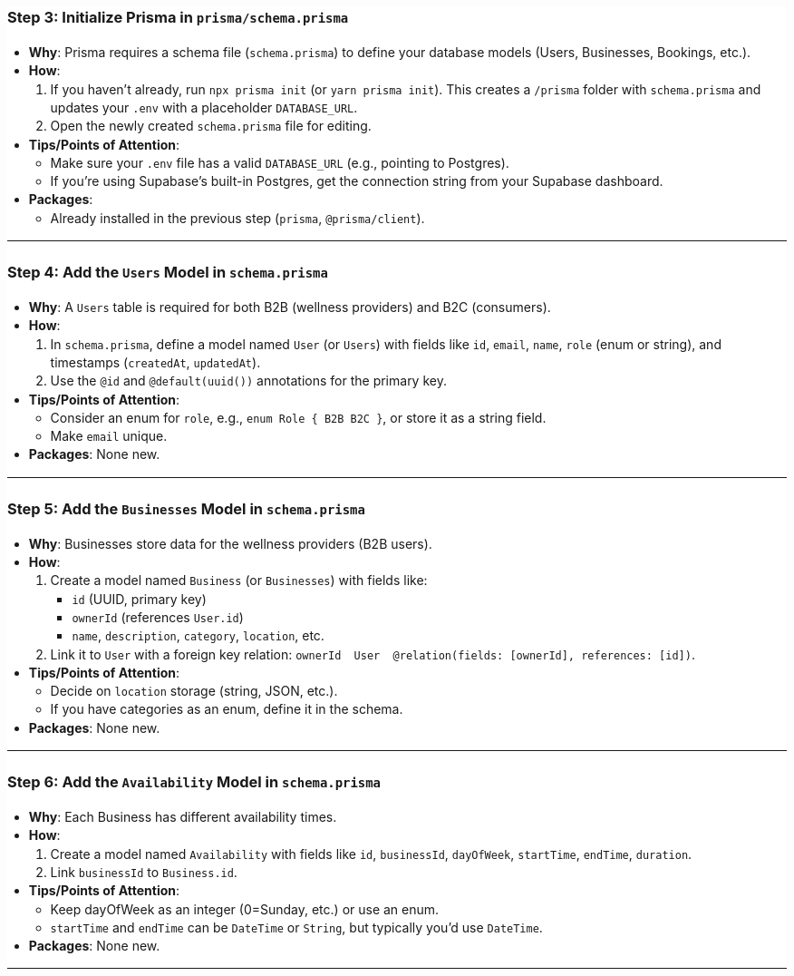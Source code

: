 
### Step 3: Initialize Prisma in `prisma/schema.prisma`
- **Why**: Prisma requires a schema file (`schema.prisma`) to define your database models (Users, Businesses, Bookings, etc.).
- **How**:  
  1. If you haven’t already, run `npx prisma init` (or `yarn prisma init`). This creates a `/prisma` folder with `schema.prisma` and updates your `.env` with a placeholder `DATABASE_URL`.
  2. Open the newly created `schema.prisma` file for editing.
- **Tips/Points of Attention**:  
  - Make sure your `.env` file has a valid `DATABASE_URL` (e.g., pointing to Postgres).  
  - If you’re using Supabase’s built-in Postgres, get the connection string from your Supabase dashboard.
- **Packages**:  
  - Already installed in the previous step (`prisma`, `@prisma/client`).

---

### Step 4: Add the `Users` Model in `schema.prisma`
- **Why**: A `Users` table is required for both B2B (wellness providers) and B2C (consumers).
- **How**:  
  1. In `schema.prisma`, define a model named `User` (or `Users`) with fields like `id`, `email`, `name`, `role` (enum or string), and timestamps (`createdAt`, `updatedAt`).  
  2. Use the `@id` and `@default(uuid())` annotations for the primary key.
- **Tips/Points of Attention**:  
  - Consider an enum for `role`, e.g., `enum Role { B2B B2C }`, or store it as a string field.  
  - Make `email` unique.
- **Packages**: None new.

---

### Step 5: Add the `Businesses` Model in `schema.prisma`
- **Why**: Businesses store data for the wellness providers (B2B users).
- **How**:  
  1. Create a model named `Business` (or `Businesses`) with fields like:  
     - `id` (UUID, primary key)  
     - `ownerId` (references `User.id`)  
     - `name`, `description`, `category`, `location`, etc.  
  2. Link it to `User` with a foreign key relation: `ownerId  User  @relation(fields: [ownerId], references: [id])`.
- **Tips/Points of Attention**:  
  - Decide on `location` storage (string, JSON, etc.).  
  - If you have categories as an enum, define it in the schema.
- **Packages**: None new.

---

### Step 6: Add the `Availability` Model in `schema.prisma`
- **Why**: Each Business has different availability times.
- **How**:  
  1. Create a model named `Availability` with fields like `id`, `businessId`, `dayOfWeek`, `startTime`, `endTime`, `duration`.  
  2. Link `businessId` to `Business.id`.  
- **Tips/Points of Attention**:  
  - Keep dayOfWeek as an integer (0=Sunday, etc.) or use an enum.  
  - `startTime` and `endTime` can be `DateTime` or `String`, but typically you’d use `DateTime`.
- **Packages**: None new.

---